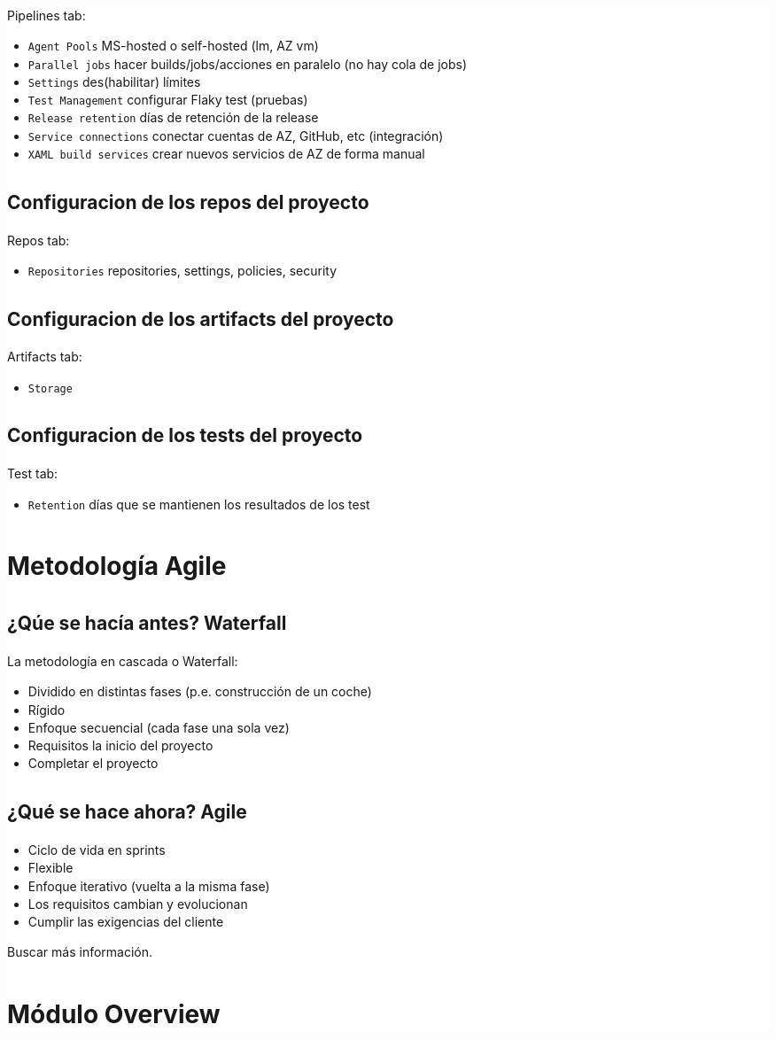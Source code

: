 Pipelines tab:

- `Agent Pools` MS-hosted o self-hosted (lm, AZ vm)
- `Parallel jobs` hacer builds/jobs/acciones en paralelo (no hay cola de jobs)
- `Settings` des(habilitar) límites
- `Test Management` configurar Flaky test (pruebas)
- `Release retention` días de retención de la release
- `Service connections` conectar cuentas de AZ, GitHub, etc (integración)
- `XAML build services` crear nuevos servicios de AZ de forma manual


## Configuracion de los repos del proyecto

Repos tab:

- `Repositories` repositories, settings, policies, security

## Configuracion de los artifacts del proyecto

Artifacts tab:

- `Storage`

## Configuracion de los tests del proyecto

Test tab:

- `Retention` días que se mantienen los resultados de los test

# Metodología Agile

## ¿Qúe se hacía antes? Waterfall

La metodología en cascada o Waterfall:

- Dividido en distintas fases (p.e. construcción de un coche)
- Rígido
- Enfoque secuencial (cada fase una sola vez)
- Requisitos la inicio del proyecto
- Completar el proyecto

## ¿Qué se hace ahora? Agile

- Ciclo de vida en sprints
- Flexible
- Enfoque iterativo (vuelta a la misma fase)
- Los requisitos cambian y evolucionan
- Cumplir las exigencias del cliente

Buscar más información.

# Módulo Overview
